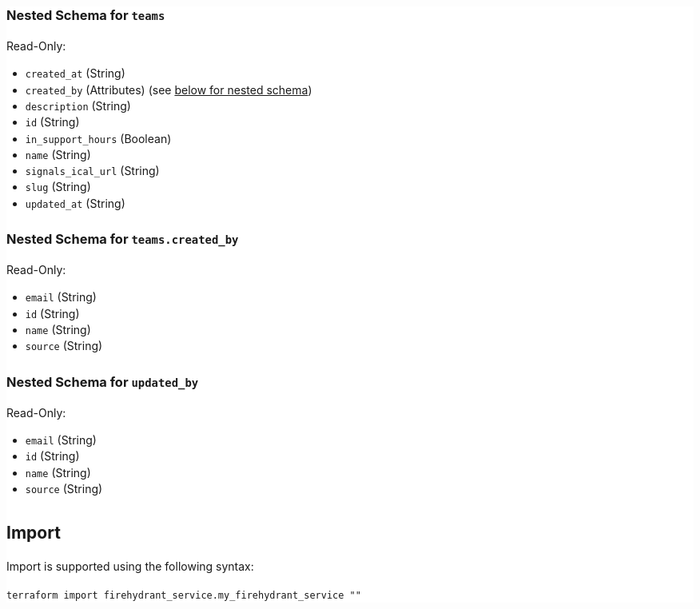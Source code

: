 

<a id="nestedatt--teams"></a>
### Nested Schema for `teams`

Read-Only:

- `created_at` (String)
- `created_by` (Attributes) (see [below for nested schema](#nestedatt--teams--created_by))
- `description` (String)
- `id` (String)
- `in_support_hours` (Boolean)
- `name` (String)
- `signals_ical_url` (String)
- `slug` (String)
- `updated_at` (String)

<a id="nestedatt--teams--created_by"></a>
### Nested Schema for `teams.created_by`

Read-Only:

- `email` (String)
- `id` (String)
- `name` (String)
- `source` (String)



<a id="nestedatt--updated_by"></a>
### Nested Schema for `updated_by`

Read-Only:

- `email` (String)
- `id` (String)
- `name` (String)
- `source` (String)

## Import

Import is supported using the following syntax:

```shell
terraform import firehydrant_service.my_firehydrant_service ""
```
